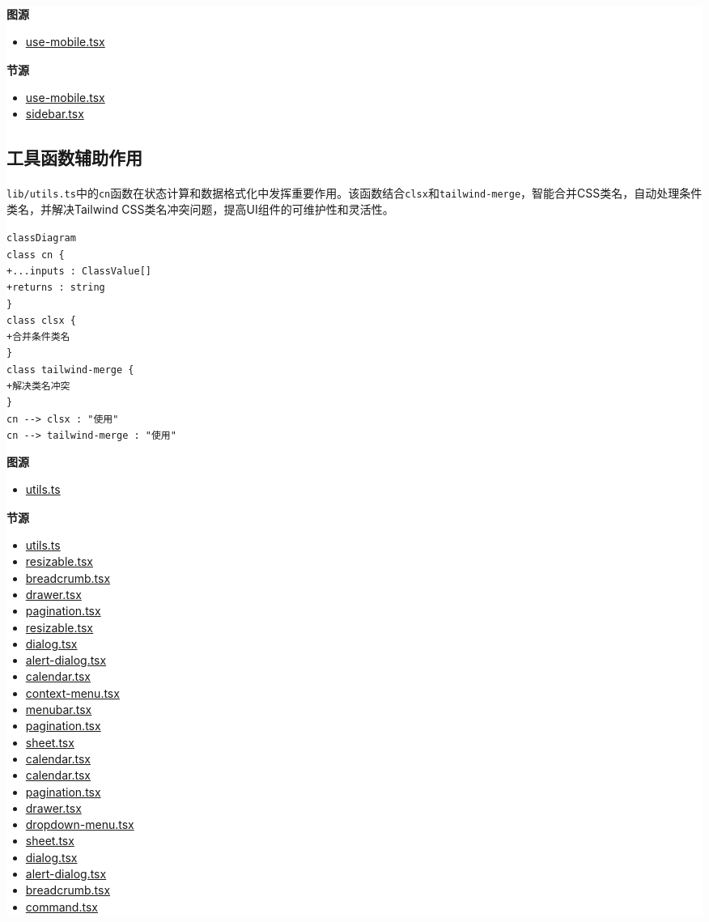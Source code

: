 **图源**
- [use-mobile.tsx](file://src/hooks/use-mobile.tsx#L4-L18)

**节源**
- [use-mobile.tsx](file://src/hooks/use-mobile.tsx#L4-L18)
- [sidebar.tsx](file://src/components/ui/sidebar.tsx#L50-L50)

## 工具函数辅助作用

`lib/utils.ts`中的`cn`函数在状态计算和数据格式化中发挥重要作用。该函数结合`clsx`和`tailwind-merge`，智能合并CSS类名，自动处理条件类名，并解决Tailwind CSS类名冲突问题，提高UI组件的可维护性和灵活性。

```mermaid
classDiagram
class cn {
+...inputs : ClassValue[]
+returns : string
}
class clsx {
+合并条件类名
}
class tailwind-merge {
+解决类名冲突
}
cn --> clsx : "使用"
cn --> tailwind-merge : "使用"
```

**图源**
- [utils.ts](file://src/lib/utils.ts#L3-L5)

**节源**
- [utils.ts](file://src/lib/utils.ts#L3-L5)
- [resizable.tsx](file://src/components/ui/resizable.tsx#L5-L10)
- [breadcrumb.tsx](file://src/components/ui/breadcrumb.tsx#L61-L65)
- [drawer.tsx](file://src/components/ui/drawer.tsx#L50-L52)
- [pagination.tsx](file://src/components/ui/pagination.tsx#L6-L13)
- [resizable.tsx](file://src/components/ui/resizable.tsx#L14-L34)
- [dialog.tsx](file://src/components/ui/dialog.tsx#L58-L60)
- [alert-dialog.tsx](file://src/components/ui/alert-dialog.tsx#L50-L52)
- [calendar.tsx](file://src/components/ui/calendar.tsx#L9-L50)
- [context-menu.tsx](file://src/components/ui/context-menu.tsx#L156-L158)
- [menubar.tsx](file://src/components/ui/menubar.tsx#L184-L186)
- [pagination.tsx](file://src/components/ui/pagination.tsx#L48-L53)
- [sheet.tsx](file://src/components/ui/sheet.tsx#L74-L76)
- [calendar.tsx](file://src/components/ui/calendar.tsx#L20-L23)
- [calendar.tsx](file://src/components/ui/calendar.tsx#L31-L31)
- [pagination.tsx](file://src/components/ui/pagination.tsx#L33-L45)
- [drawer.tsx](file://src/components/ui/drawer.tsx#L45-L47)
- [dropdown-menu.tsx](file://src/components/ui/dropdown-menu.tsx#L157-L159)
- [sheet.tsx](file://src/components/ui/sheet.tsx#L69-L71)
- [dialog.tsx](file://src/components/ui/dialog.tsx#L53-L55)
- [alert-dialog.tsx](file://src/components/ui/alert-dialog.tsx#L45-L47)
- [breadcrumb.tsx](file://src/components/ui/breadcrumb.tsx#L68-L78)
- [command.tsx](file://src/components/ui/command.tsx#L116-L118)
